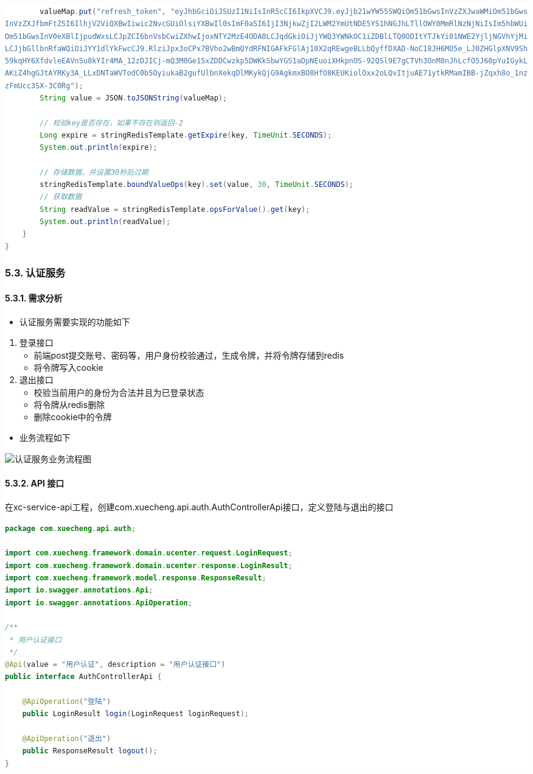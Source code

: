 ```java
        valueMap.put("refresh_token", "eyJhbGciOiJSUzI1NiIsInR5cCI6IkpXVCJ9.eyJjb21wYW55SWQiOm51bGwsInVzZXJwaWMiOm51bGwsInVzZXJfbmFtZSI6IlhjV2ViQXBwIiwic2NvcGUiOlsiYXBwIl0sImF0aSI6IjI3NjkwZjI2LWM2YmUtNDE5YS1hNGJhLTllOWY0MmRlNzNjNiIsIm5hbWUiOm51bGwsInV0eXBlIjpudWxsLCJpZCI6bnVsbCwiZXhwIjoxNTY2MzE4ODA0LCJqdGkiOiJjYWQ3YWNkOC1iZDBlLTQ0ODItYTJkYi01NWE2YjljNGVhYjMiLCJjbGllbnRfaWQiOiJYY1dlYkFwcCJ9.RlziJpx3oCPx7BVho2wBmQYdRFNIGAFkFGlAj10X2qREwgeBLLbQyffDXAD-NoC18JH6MO5e_LJ0ZHGlpXNV9Sh59kqHY6XfdvleEAVnSu8kYIr4MA_12zDJICj-mQ3M0Ge15xZDDCwzkp5DWKkSbwYGS1aDpNEuoiXHkpnOS-92QSl9E7gCTVh3OnM8nJhLcfO5J60pYuIGykLAKiZ4hgGJtAYRKy3A_LLxDNTaWVTodC0b5OyiukaB2gufUlbnXekqDlMKykQjG9AgkmxBO8HfO8KEUKiolOxx2oLQvItjuAE71ytkRMamIBB-jZqxh8o_1nzzFmUcc3SX-3C0Rg");
        String value = JSON.toJSONString(valueMap);

        // 校验key是否存在，如果不存在则返回-2
        Long expire = stringRedisTemplate.getExpire(key, TimeUnit.SECONDS);
        System.out.println(expire);

        // 存储数据，并设置30秒后过期
        stringRedisTemplate.boundValueOps(key).set(value, 30, TimeUnit.SECONDS);
        // 获取数据
        String readValue = stringRedisTemplate.opsForValue().get(key);
        System.out.println(readValue);
    }
}
```

### 5.3. 认证服务
#### 5.3.1. 需求分析

- 认证服务需要实现的功能如下
1. 登录接口
    - 前端post提交账号、密码等，用户身份校验通过，生成令牌，并将令牌存储到redis
    - 将令牌写入cookie
2. 退出接口
    - 校验当前用户的身份为合法并且为已登录状态
    - 将令牌从redis删除
    - 删除cookie中的令牌
- 业务流程如下

![认证服务业务流程图](images/20190821095853015_27503.jpg)

#### 5.3.2. API 接口

在xc-service-api工程，创建com.xuecheng.api.auth.AuthControllerApi接口，定义登陆与退出的接口

```java
package com.xuecheng.api.auth;

import com.xuecheng.framework.domain.ucenter.request.LoginRequest;
import com.xuecheng.framework.domain.ucenter.response.LoginResult;
import com.xuecheng.framework.model.response.ResponseResult;
import io.swagger.annotations.Api;
import io.swagger.annotations.ApiOperation;

/**
 * 用户认证接口
 */
@Api(value = "用户认证", description = "用户认证接口")
public interface AuthControllerApi {

    @ApiOperation("登陆")
    public LoginResult login(LoginRequest loginRequest);

    @ApiOperation("退出")
    public ResponseResult logout();
}
```